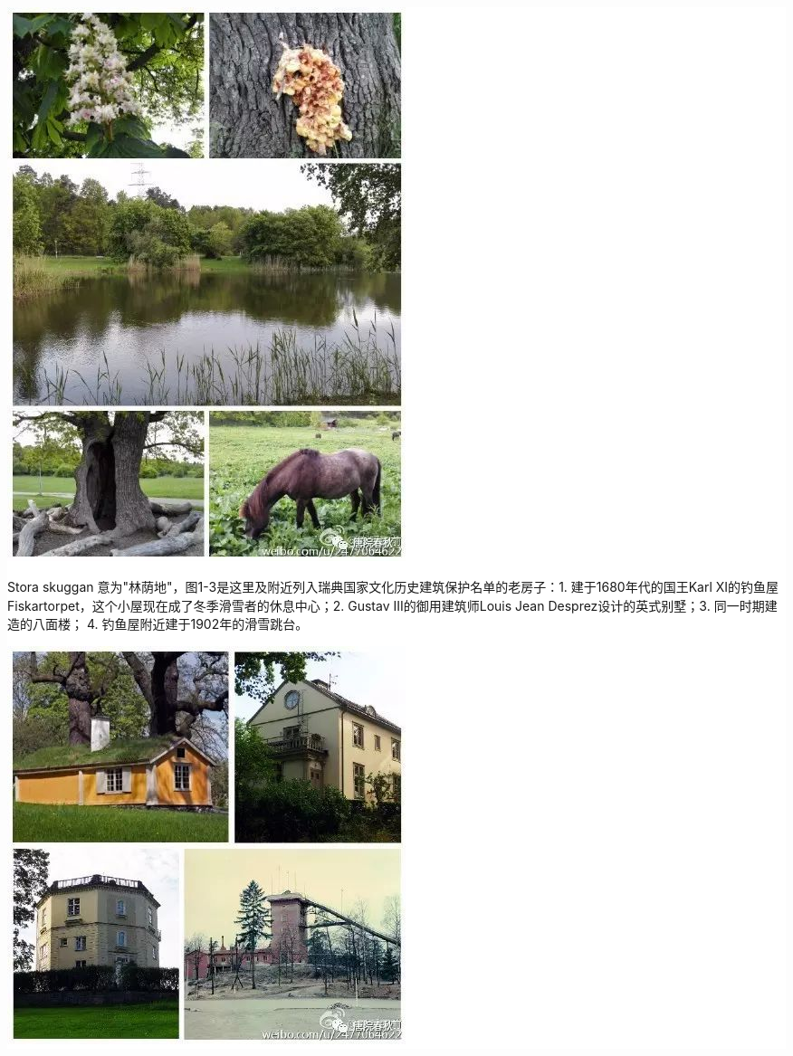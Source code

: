 ![](/pic/57ccc93eafbf3f99bfb83534c2314177.jpg)  

Stora skuggan 意为"林荫地"，图1-3是这里及附近列入瑞典国家文化历史建筑保护名单的老房子：1. 建于1680年代的国王Karl XI的钓鱼屋
Fiskartorpet，这个小屋现在成了冬季滑雪者的休息中心；2\. Gustav III的御用建筑师Louis Jean
Desprez设计的英式别墅；3. 同一时期建造的八面楼； 4. 钓鱼屋附近建于1902年的滑雪跳台。  

![](/pic/6e59b1ea0f4b8afbe2c6ab0eb41821e8.jpg)  
